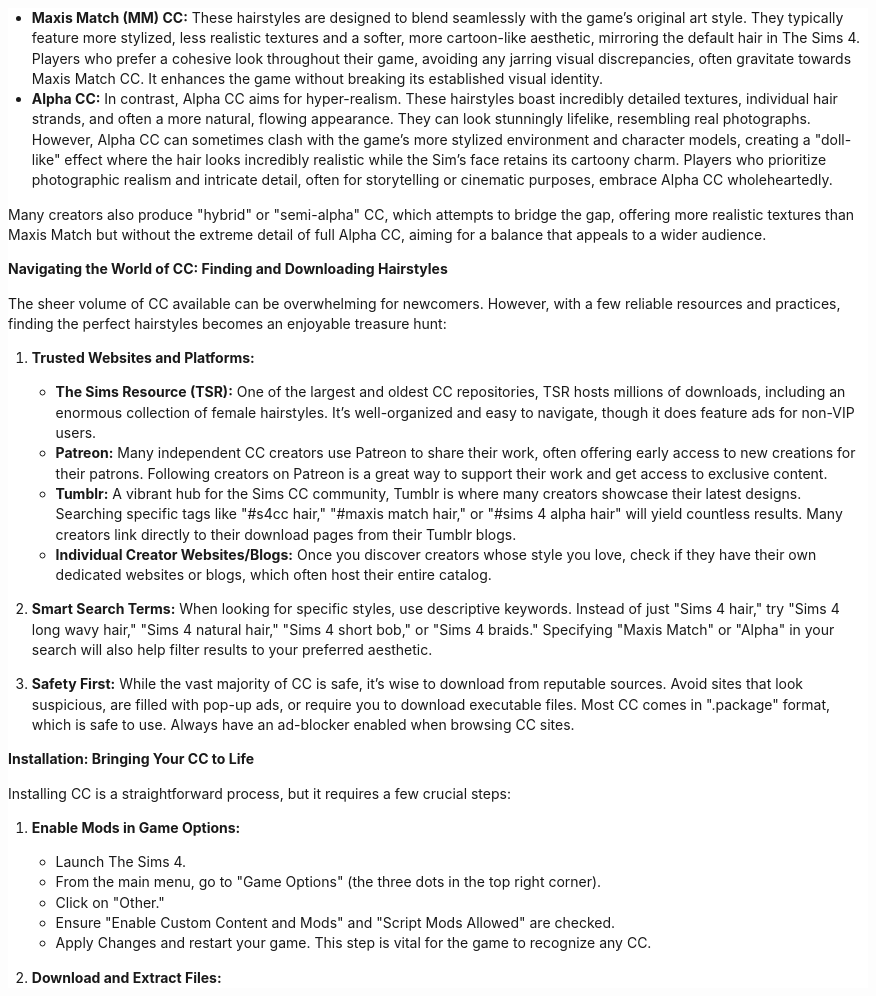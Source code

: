    * **Maxis Match (MM) CC:** These hairstyles are designed to blend seamlessly with the game’s original art style. They typically feature more stylized, less realistic textures and a softer, more cartoon-like aesthetic, mirroring the default hair in The Sims 4. Players who prefer a cohesive look throughout their game, avoiding any jarring visual discrepancies, often gravitate towards Maxis Match CC. It enhances the game without breaking its established visual identity.
   * **Alpha CC:** In contrast, Alpha CC aims for hyper-realism. These hairstyles boast incredibly detailed textures, individual hair strands, and often a more natural, flowing appearance. They can look stunningly lifelike, resembling real photographs. However, Alpha CC can sometimes clash with the game’s more stylized environment and character models, creating a "doll-like" effect where the hair looks incredibly realistic while the Sim’s face retains its cartoony charm. Players who prioritize photographic realism and intricate detail, often for storytelling or cinematic purposes, embrace Alpha CC wholeheartedly.

   Many creators also produce "hybrid" or "semi-alpha" CC, which attempts to bridge the gap, offering more realistic textures than Maxis Match but without the extreme detail of full Alpha CC, aiming for a balance that appeals to a wider audience.

**Navigating the World of CC: Finding and Downloading Hairstyles**

The sheer volume of CC available can be overwhelming for newcomers. However, with a few reliable resources and practices, finding the perfect hairstyles becomes an enjoyable treasure hunt:

1. **Trusted Websites and Platforms:**

   * **The Sims Resource (TSR):** One of the largest and oldest CC repositories, TSR hosts millions of downloads, including an enormous collection of female hairstyles. It’s well-organized and easy to navigate, though it does feature ads for non-VIP users.
   * **Patreon:** Many independent CC creators use Patreon to share their work, often offering early access to new creations for their patrons. Following creators on Patreon is a great way to support their work and get access to exclusive content.
   * **Tumblr:** A vibrant hub for the Sims CC community, Tumblr is where many creators showcase their latest designs. Searching specific tags like "#s4cc hair," "#maxis match hair," or "#sims 4 alpha hair" will yield countless results. Many creators link directly to their download pages from their Tumblr blogs.
   * **Individual Creator Websites/Blogs:** Once you discover creators whose style you love, check if they have their own dedicated websites or blogs, which often host their entire catalog.
2. **Smart Search Terms:** When looking for specific styles, use descriptive keywords. Instead of just "Sims 4 hair," try "Sims 4 long wavy hair," "Sims 4 natural hair," "Sims 4 short bob," or "Sims 4 braids." Specifying "Maxis Match" or "Alpha" in your search will also help filter results to your preferred aesthetic.
3. **Safety First:** While the vast majority of CC is safe, it’s wise to download from reputable sources. Avoid sites that look suspicious, are filled with pop-up ads, or require you to download executable files. Most CC comes in ".package" format, which is safe to use. Always have an ad-blocker enabled when browsing CC sites.

**Installation: Bringing Your CC to Life**

Installing CC is a straightforward process, but it requires a few crucial steps:

1. **Enable Mods in Game Options:**

   * Launch The Sims 4.
   * From the main menu, go to "Game Options" (the three dots in the top right corner).
   * Click on "Other."
   * Ensure "Enable Custom Content and Mods" and "Script Mods Allowed" are checked.
   * Apply Changes and restart your game. This step is vital for the game to recognize any CC.
2. **Download and Extract Files:**
